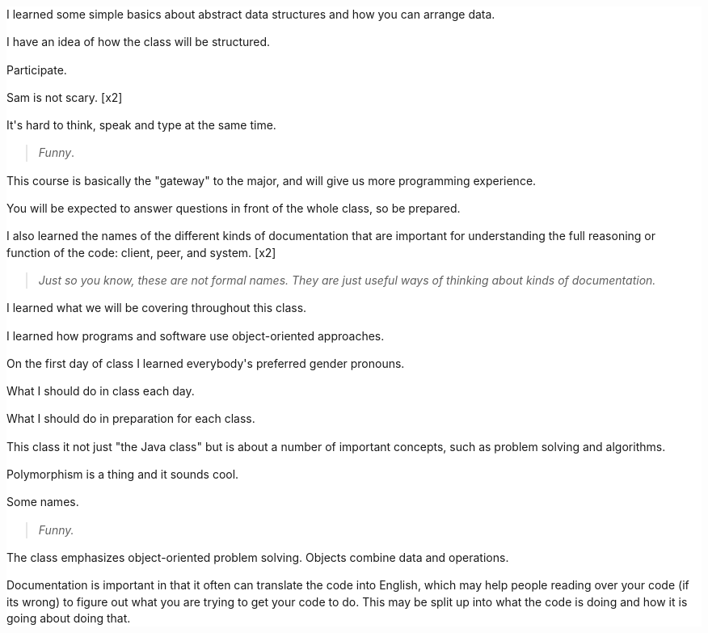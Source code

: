 I learned some simple basics about abstract data structures and how you
can arrange data.

I have an idea of how the class will be structured.

Participate. 

Sam is not scary. [x2]

It's hard to think, speak and type at the same time.

> _Funny_.

This course is basically the "gateway" to the major, and will give us more programming experience.

You will be expected to answer questions in front of the whole class,
so be prepared.

I also learned the names of the different kinds of documentation that are important for understanding the full reasoning or function of the code: client, peer, and system. [x2]

> _Just so you know, these are not formal names.  They are just useful
ways of thinking about kinds of documentation._

I learned what we will be covering throughout this class.

I learned how programs and software use object-oriented approaches.

On the first day of class I learned everybody's preferred gender pronouns. 

What I should do in class each day.

What I should do in preparation for each class.

This class it not just "the Java class" but is about a number of important 
concepts, such as problem solving and algorithms. 

Polymorphism is a thing and it sounds cool.

Some names.

> _Funny._

The class emphasizes object-oriented problem solving.  Objects combine data
and operations. 

Documentation is important in that it often can translate the code into
English, which may help people reading over your code (if its wrong)
to figure out what you are trying to get your code to do. This may be
split up into what the code is doing and how it is going about doing that.
